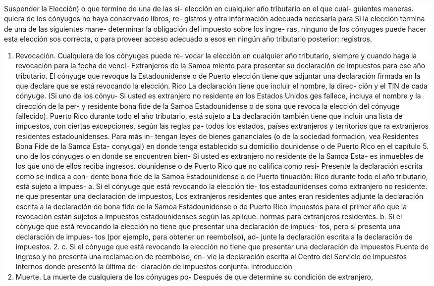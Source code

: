 Suspender la Elección) o que termine de una de las si-              elección en cualquier año tributario en el que cual-
guientes maneras.                                                   quiera de los cónyuges no haya conservado libros, re-
                                                                    gistros y otra información adecuada necesaria para
   Si la elección termina de una de las siguientes mane-            determinar la obligación del impuesto sobre los ingre-
ras, ninguno de los cónyuges puede hacer esta elección              sos correcta, o para proveer acceso adecuado a esos
en ningún año tributario posterior:                                 registros.
 1. Revocación. Cualquiera de los cónyuges puede re-
    vocar la elección en cualquier año tributario, siempre
    y cuando haga la revocación para la fecha de venci-         Extranjeros de la Samoa
    miento para presentar su declaración de impuestos
    para ese año tributario. El cónyuge que revoque la          Estadounidense o de Puerto
    elección tiene que adjuntar una declaración firmada
    en la que declare que se está revocando la elección.
                                                                Rico
    La declaración tiene que incluir el nombre, la direc-
    ción y el TIN de cada cónyuge. (Si uno de los cónyu-        Si usted es extranjero no residente en los Estados Unidos
    ges fallece, incluya el nombre y la dirección de la per-    y residente bona fide de la Samoa Estadounidense o de
    sona que revoca la elección del cónyuge fallecido).         Puerto Rico durante todo el año tributario, está sujeto a
    La declaración también tiene que incluir una lista de       impuestos, con ciertas excepciones, según las reglas pa-
    todos los estados, países extranjeros y territorios que     ra extranjeros residentes estadounidenses. Para más in-
    tengan leyes de bienes gananciales (o de la sociedad        formación, vea Residentes Bona Fide de la Samoa Esta-
    conyugal) en donde tenga establecido su domicilio           dounidense o de Puerto Rico en el capítulo 5.
    uno de los cónyuges o en donde se encuentren bien-             Si usted es extranjero no residente de la Samoa Esta-
    es inmuebles de los que uno de ellos reciba ingresos.       dounidense o de Puerto Rico que no califica como resi-
    Presente la declaración escrita como se indica a con-       dente bona fide de la Samoa Estadounidense o de Puerto
    tinuación:                                                  Rico durante todo el año tributario, está sujeto a impues-
    a. Si el cónyuge que está revocando la elección tie-        tos estadounidenses como extranjero no residente.
       ne que presentar una declaración de impuestos,              Los extranjeros residentes que antes eran residentes
       adjunte la declaración escrita a la declaración de       bona fide de la Samoa Estadounidense o de Puerto Rico
       impuestos para el primer año que la revocación           están sujetos a impuestos estadounidenses según las
       aplique.                                                 normas para extranjeros residentes.
    b. Si el cónyuge que está revocando la elección no
       tiene que presentar una declaración de impues-
       tos, pero sí presenta una declaración de impues-
       tos (por ejemplo, para obtener un reembolso), ad-
       junte la declaración escrita a la declaración de
       impuestos.                                               2.
    c. Si el cónyuge que está revocando la elección no
       tiene que presentar una declaración de impuestos         Fuente de Ingreso
       y no presenta una reclamación de reembolso, en-
       víe la declaración escrita al Centro del Servicio de
       Impuestos Internos donde presentó la última de-
       claración de impuestos conjunta.                         Introducción
 2. Muerte. La muerte de cualquiera de los cónyuges po-         Después de que determine su condición de extranjero,